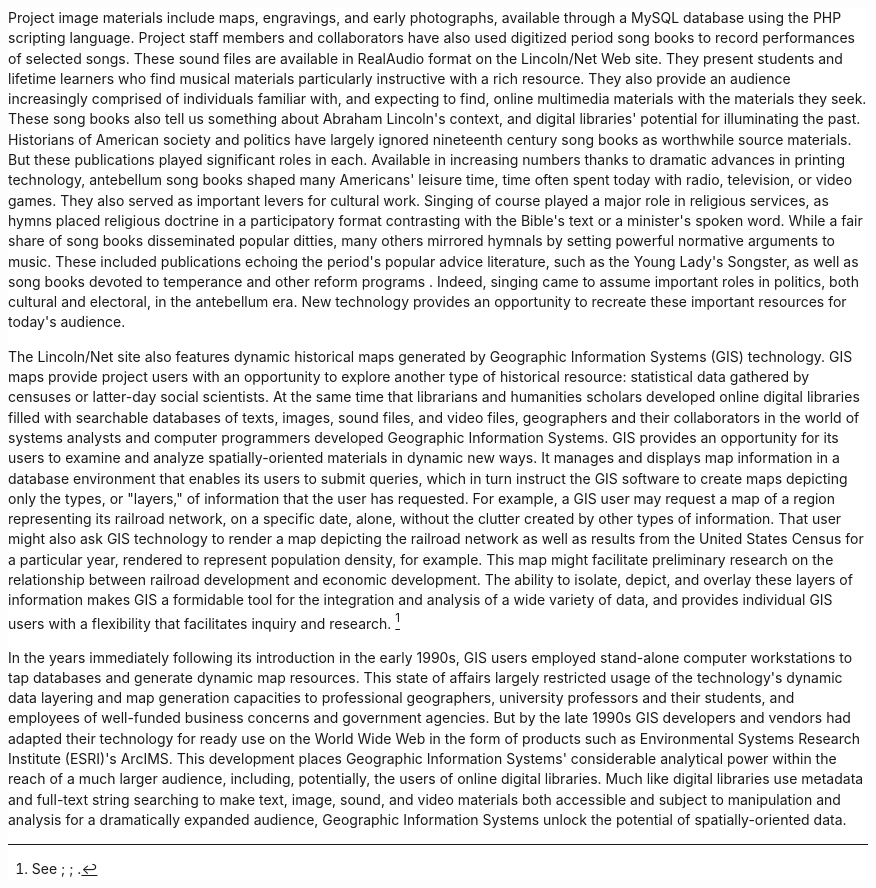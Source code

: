 Project image materials include maps, engravings, and early photographs, available through a MySQL database using the PHP scripting language. Project staff members and collaborators have also used digitized period song books to record performances of selected songs. These sound files are available in RealAudio format on the Lincoln/Net Web site. They present students and lifetime learners who find musical materials particularly instructive with a rich resource. They also provide an audience increasingly comprised of individuals familiar with, and expecting to find, online multimedia materials with the materials they seek. These song books also tell us something about Abraham Lincoln's context, and digital libraries' potential for illuminating the past. Historians of American society and politics have largely ignored nineteenth century song books as worthwhile source materials. But these publications played significant roles in each. Available in increasing numbers thanks to dramatic advances in printing technology, antebellum song books shaped many Americans' leisure time, time often spent today with radio, television, or video games. They also served as important levers for cultural work. Singing of course played a major role in religious services, as hymns placed religious doctrine in a participatory format contrasting with the Bible's text or a minister's spoken word. While a fair share of song books disseminated popular ditties, many others mirrored hymnals by setting powerful normative arguments to music. These included publications echoing the period's popular advice literature, such as the Young Lady's Songster, as well as song books devoted to temperance and other reform programs . Indeed, singing came to assume important roles in politics, both cultural and electoral, in the antebellum era. New technology provides an opportunity to recreate these important resources for today's audience. 

The Lincoln/Net site also features dynamic historical maps generated by Geographic Information Systems (GIS) technology. GIS maps provide project users with an opportunity to explore another type of historical resource: statistical data gathered by censuses or latter-day social scientists. At the same time that librarians and humanities scholars developed online digital libraries filled with searchable databases of texts, images, sound files, and video files, geographers and their collaborators in the world of systems analysts and computer programmers developed Geographic Information Systems. GIS provides an opportunity for its users to examine and analyze spatially-oriented materials in dynamic new ways. It manages and displays map information in a database environment that enables its users to submit queries, which in turn instruct the GIS software to create maps depicting only the types, or "layers," of information that the user has requested. For example, a GIS user may request a map of a region representing its railroad network, on a specific date, alone, without the clutter created by other types of information. That user might also ask GIS technology to render a map depicting the railroad network as well as results from the United States Census for a particular year, rendered to represent population density, for example. This map might facilitate preliminary research on the relationship between railroad development and economic development. The ability to isolate, depict, and overlay these layers of information makes GIS a formidable tool for the integration and analysis of a wide variety of data, and provides individual GIS users with a flexibility that facilitates inquiry and research. [^3]

In the years immediately following its introduction in the early 1990s, GIS users employed stand-alone computer workstations to tap databases and generate dynamic map resources. This state of affairs largely restricted usage of the technology's dynamic data layering and map generation capacities to professional geographers, university professors and their students, and employees of well-funded business concerns and government agencies. But by the late 1990s GIS developers and vendors had adapted their technology for ready use on the World Wide Web in the form of products such as Environmental Systems Research Institute (ESRI)'s ArcIMS. This development places Geographic Information Systems' considerable analytical power within the reach of a much larger audience, including, potentially, the users of online digital libraries. Much like digital libraries use metadata and full-text string searching to make text, image, sound, and video materials both accessible and subject to manipulation and analysis for a dramatically expanded audience, Geographic Information Systems unlock the potential of spatially-oriented data. 


[^1]: Ayers was among the first historians to
[^2]: I distinguish between
[^3]: See ; ; .
[^4]: The author would like to thank Edward L. Ayers for introducing him to
[^5]: Also see
[^6]: See ; ; .
[^7]: http://www.about.com identifies itself as